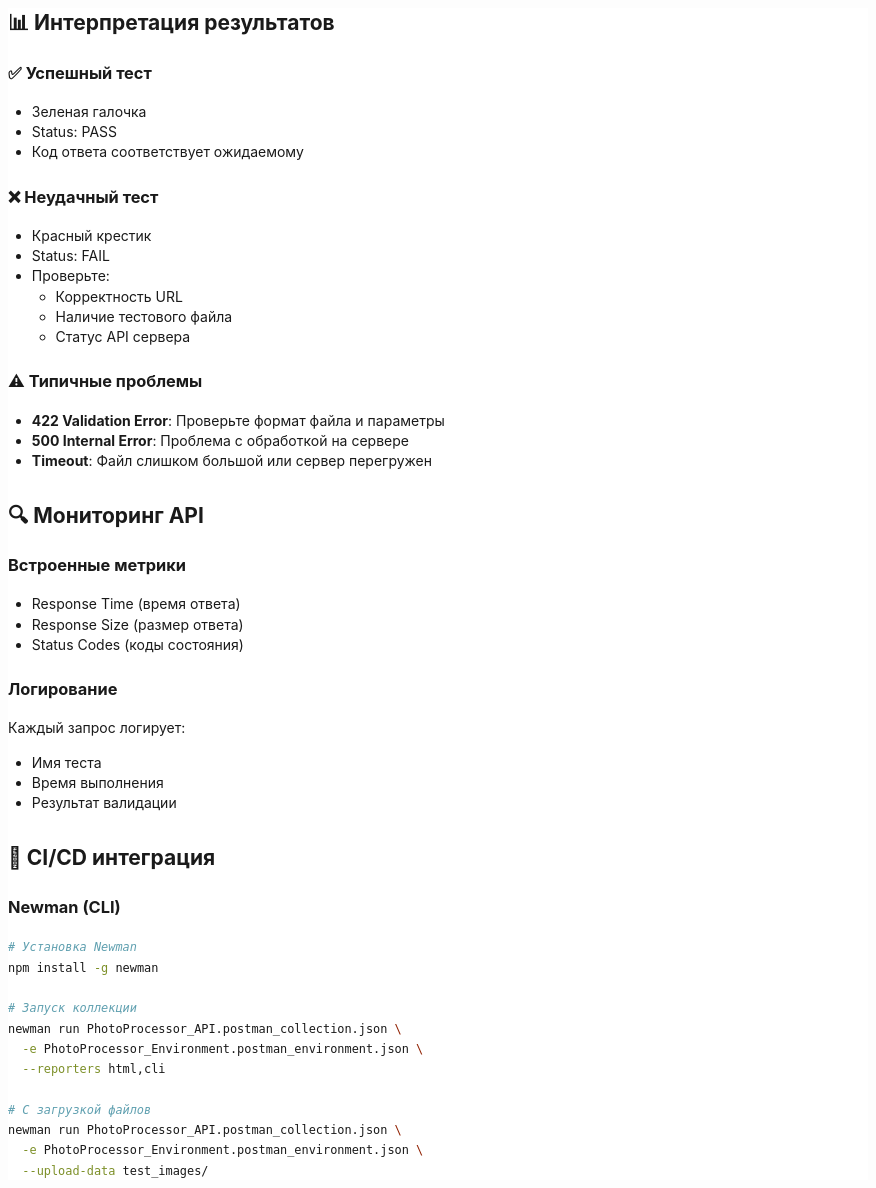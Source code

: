 ## 📊 Интерпретация результатов

### ✅ Успешный тест
- Зеленая галочка
- Status: PASS
- Код ответа соответствует ожидаемому

### ❌ Неудачный тест
- Красный крестик
- Status: FAIL
- Проверьте:
  - Корректность URL
  - Наличие тестового файла
  - Статус API сервера

### ⚠️ Типичные проблемы
- **422 Validation Error**: Проверьте формат файла и параметры
- **500 Internal Error**: Проблема с обработкой на сервере
- **Timeout**: Файл слишком большой или сервер перегружен

## 🔍 Мониторинг API

### Встроенные метрики
- Response Time (время ответа)
- Response Size (размер ответа)
- Status Codes (коды состояния)

### Логирование
Каждый запрос логирует:
- Имя теста
- Время выполнения
- Результат валидации

## 🚀 CI/CD интеграция

### Newman (CLI)
```bash
# Установка Newman
npm install -g newman

# Запуск коллекции
newman run PhotoProcessor_API.postman_collection.json \
  -e PhotoProcessor_Environment.postman_environment.json \
  --reporters html,cli

# С загрузкой файлов
newman run PhotoProcessor_API.postman_collection.json \
  -e PhotoProcessor_Environment.postman_environment.json \
  --upload-data test_images/
```
